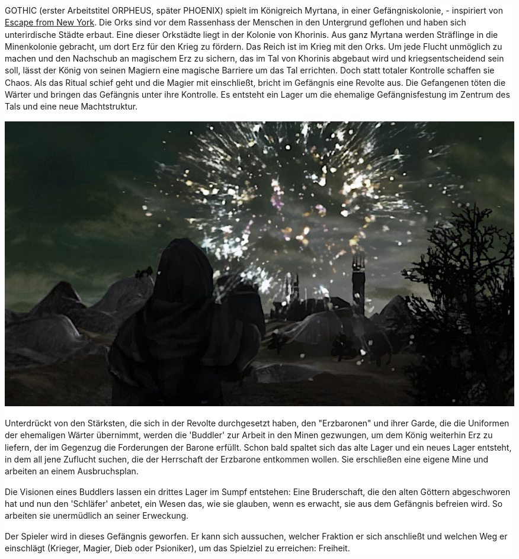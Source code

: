 GOTHIC (erster Arbeitstitel ORPHEUS, später PHOENIX) spielt im Königreich Myrtana, in einer Gefängniskolonie, - inspiriert von [Escape from New York](https://www.imdb.com/title/tt0082340/). Die Orks sind vor dem Rassenhass der Menschen in den Untergrund geflohen und haben sich unterirdische Städte erbaut. Eine dieser Orkstädte liegt in der Kolonie von Khorinis. Aus ganz Myrtana werden Sträflinge in die Minenkolonie gebracht, um dort Erz für den Krieg zu fördern. Das Reich ist im Krieg mit den Orks. Um jede Flucht unmöglich zu machen und den Nachschub an magischem Erz zu sichern, das im Tal von Khorinis abgebaut wird und kriegsentscheidend sein soll, lässt der König von seinen Magiern eine magische Barriere um das Tal errichten. Doch statt totaler Kontrolle schaffen sie Chaos. Als das Ritual schief geht und die Magier mit einschließt, bricht im Gefängnis eine Revolte aus. Die Gefangenen töten die Wärter und bringen das Gefängnis unter ihre Kontrolle. Es entsteht ein Lager um die ehemalige Gefängnisfestung im Zentrum des Tals und eine neue Machtstruktur.

![Die Erschaffung der magischen Barriere](/appendix/behind-the-scenes/rescue-of-design/barrier.jpg)

Unterdrückt von den Stärksten, die sich in der Revolte durchgesetzt haben, den "Erzbaronen" und ihrer Garde, die die Uniformen der ehemaligen Wärter übernimmt, werden die 'Buddler' zur Arbeit in den Minen gezwungen, um dem König weiterhin Erz zu liefern, der im Gegenzug die Forderungen der Barone erfüllt. Schon bald spaltet sich das alte Lager und ein neues Lager entsteht, in dem all jene Zuflucht suchen, die der Herrschaft der Erzbarone entkommen wollen. Sie erschließen eine eigene Mine und arbeiten an einem Ausbruchsplan.
      
Die Visionen eines Buddlers lassen ein drittes Lager im Sumpf entstehen: Eine Bruderschaft, die den alten Göttern abgeschworen hat und nun den 'Schläfer' anbetet, ein Wesen das, wie sie glauben, wenn es erwacht, sie aus dem Gefängnis befreien wird. So arbeiten sie unermüdlich an seiner Erweckung.
      
Der Spieler wird in dieses Gefängnis geworfen. Er kann sich aussuchen, welcher Fraktion er sich anschließt und welchen Weg er einschlägt (Krieger, Magier, Dieb oder Psioniker), um das Spielziel zu erreichen: Freiheit.
      